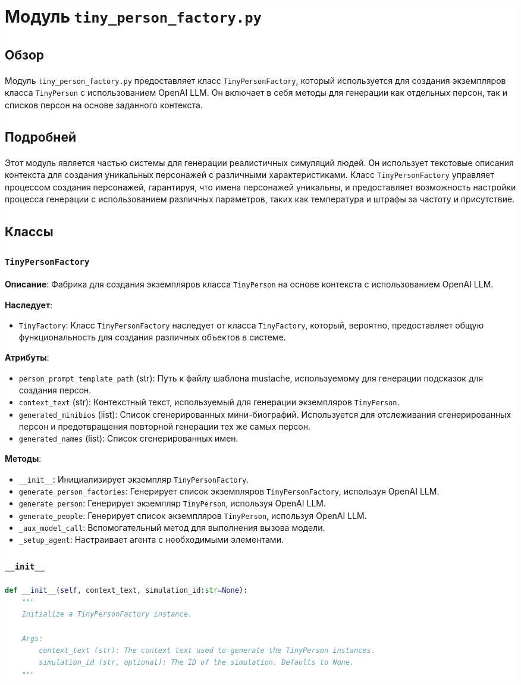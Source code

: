 # Модуль `tiny_person_factory.py`

## Обзор

Модуль `tiny_person_factory.py` предоставляет класс `TinyPersonFactory`, который используется для создания экземпляров класса `TinyPerson` с использованием OpenAI LLM. Он включает в себя методы для генерации как отдельных персон, так и списков персон на основе заданного контекста.

## Подробней

Этот модуль является частью системы для генерации реалистичных симуляций людей. Он использует текстовые описания контекста для создания уникальных персонажей с различными характеристиками. Класс `TinyPersonFactory` управляет процессом создания персонажей, гарантируя, что имена персонажей уникальны, и предоставляет возможность настройки процесса генерации с использованием различных параметров, таких как температура и штрафы за частоту и присутствие.

## Классы

### `TinyPersonFactory`

**Описание**: Фабрика для создания экземпляров класса `TinyPerson` на основе контекста с использованием OpenAI LLM.

**Наследует**:
- `TinyFactory`: Класс `TinyPersonFactory` наследует от класса `TinyFactory`, который, вероятно, предоставляет общую функциональность для создания различных объектов в системе.

**Атрибуты**:
- `person_prompt_template_path` (str): Путь к файлу шаблона mustache, используемому для генерации подсказок для создания персон.
- `context_text` (str): Контекстный текст, используемый для генерации экземпляров `TinyPerson`.
- `generated_minibios` (list): Список сгенерированных мини-биографий. Используется для отслеживания сгенерированных персон и предотвращения повторной генерации тех же самых персон.
- `generated_names` (list): Список сгенерированных имен.

**Методы**:
- `__init__`: Инициализирует экземпляр `TinyPersonFactory`.
- `generate_person_factories`: Генерирует список экземпляров `TinyPersonFactory`, используя OpenAI LLM.
- `generate_person`: Генерирует экземпляр `TinyPerson`, используя OpenAI LLM.
- `generate_people`: Генерирует список экземпляров `TinyPerson`, используя OpenAI LLM.
- `_aux_model_call`: Вспомогательный метод для выполнения вызова модели.
- `_setup_agent`: Настраивает агента с необходимыми элементами.

### `__init__`

```python
def __init__(self, context_text, simulation_id:str=None):
    """
    Initialize a TinyPersonFactory instance.

    Args:
        context_text (str): The context text used to generate the TinyPerson instances.
        simulation_id (str, optional): The ID of the simulation. Defaults to None.
    """
```
